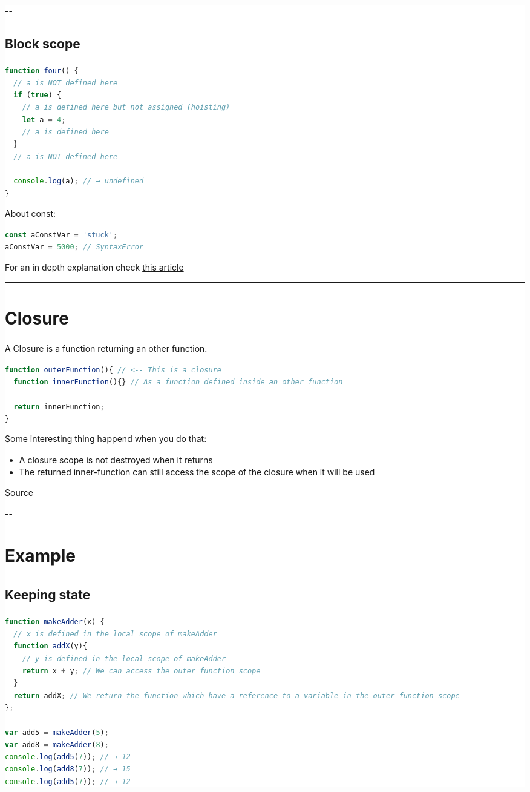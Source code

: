 
--
## Block scope 
```javascript
function four() {
  // a is NOT defined here
  if (true) {
    // a is defined here but not assigned (hoisting)
    let a = 4; 
    // a is defined here
  }
  // a is NOT defined here

  console.log(a); // → undefined
}
```
About const:
```javascript
const aConstVar = 'stuck';
aConstVar = 5000; // SyntaxError
```

For an in depth explanation check [this article](https://medium.com/javascript-scene/javascript-es6-var-let-or-const-ba58b8dcde75) 

---
# Closure
A Closure is a function returning an other function.
```javascript
function outerFunction(){ // <-- This is a closure
  function innerFunction(){} // As a function defined inside an other function

  return innerFunction;
}

```
Some interesting thing happend when you do that:
  - A closure scope is not destroyed when it returns
  - The returned inner-function can still access the scope of the closure when it will be used

[Source](https://developer.mozilla.org/en-US/docs/Web/JavaScript/Closures) 

--
# Example
## Keeping state
```javascript
function makeAdder(x) { 
  // x is defined in the local scope of makeAdder
  function addX(y){
    // y is defined in the local scope of makeAdder
    return x + y; // We can access the outer function scope
  }
  return addX; // We return the function which have a reference to a variable in the outer function scope
};

var add5 = makeAdder(5);
var add8 = makeAdder(8);
console.log(add5(7)); // → 12
console.log(add8(7)); // → 15
console.log(add5(7)); // → 12
```
